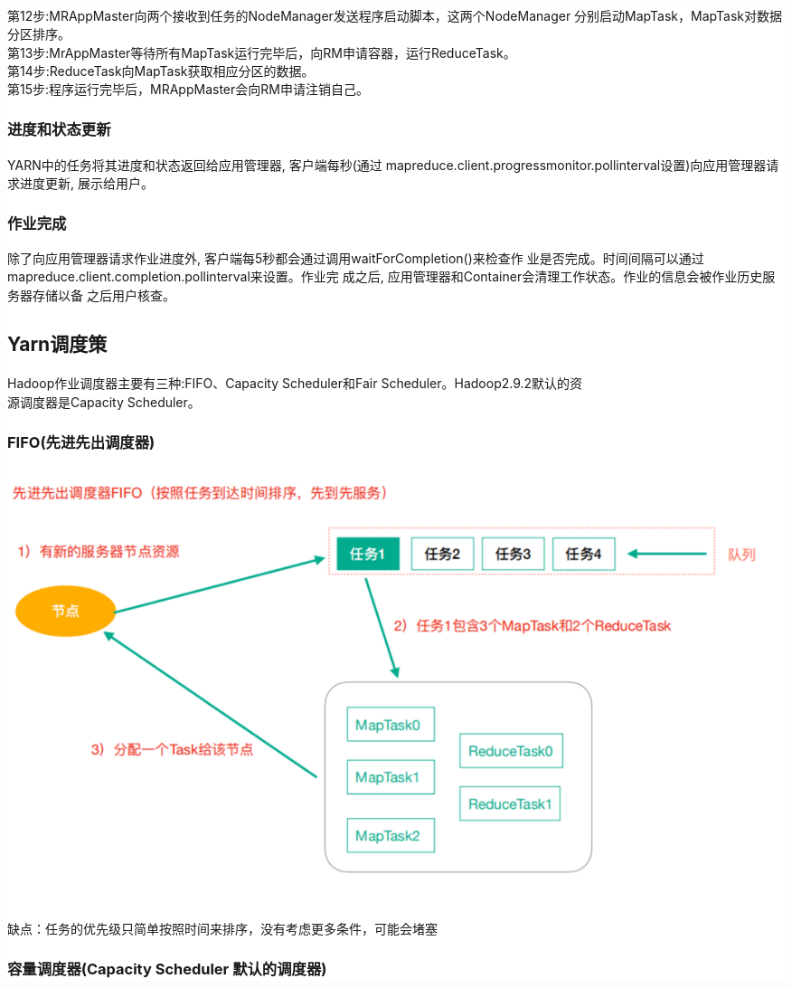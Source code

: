第12步:MRAppMaster向两个接收到任务的NodeManager发送程序启动脚本，这两个NodeManager 分别启动MapTask，MapTask对数据分区排序。   
第13步:MrAppMaster等待所有MapTask运行完毕后，向RM申请容器，运行ReduceTask。   
第14步:ReduceTask向MapTask获取相应分区的数据。   
第15步:程序运行完毕后，MRAppMaster会向RM申请注销自己。

### 进度和状态更新

YARN中的任务将其进度和状态返回给应用管理器, 客户端每秒(通过 mapreduce.client.progressmonitor.pollinterval设置)向应用管理器请求进度更新, 展示给用户。

### 作业完成

除了向应用管理器请求作业进度外, 客户端每5秒都会通过调用waitForCompletion()来检查作 业是否完成。时间间隔可以通过mapreduce.client.completion.pollinterval来设置。作业完 成之后, 应用管理器和Container会清理工作状态。作业的信息会被作业历史服务器存储以备 之后用户核查。

## Yarn调度策

Hadoop作业调度器主要有三种:FIFO、Capacity Scheduler和Fair Scheduler。Hadoop2.9.2默认的资  
源调度器是Capacity Scheduler。

### FIFO(先进先出调度器)<br>
![](/resource/hadoop4/assets/C0D273E0-747D-41BB-99AC-5134B3E4FDEE.png)

缺点：任务的优先级只简单按照时间来排序，没有考虑更多条件，可能会堵塞

### 容量调度器(Capacity Scheduler 默认的调度器)<br>